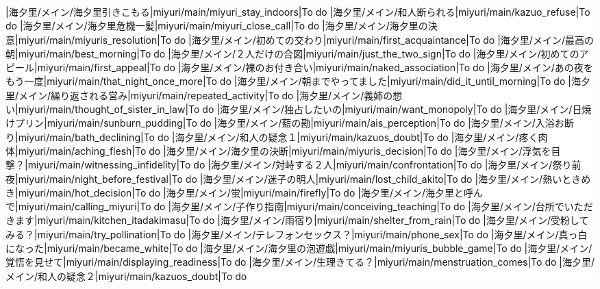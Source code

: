 |海夕里/メイン/海夕里引きこもる|miyuri/main/miyuri_stay_indoors|To do
|海夕里/メイン/和人断られる|miyuri/main/kazuo_refuse|To do
|海夕里/メイン/海夕里危機一髪|miyuri/main/miyuri_close_call|To do
|海夕里/メイン/海夕里の決意|miyuri/main/miyuris_resolution|To do
|海夕里/メイン/初めての交わり|miyuri/main/first_acquaintance|To do
|海夕里/メイン/最高の朝|miyuri/main/best_morning|To do
|海夕里/メイン/２人だけの合図|miyuri/main/just_the_two_sign|To do
|海夕里/メイン/初めてのアピール|miyuri/main/first_appeal|To do
|海夕里/メイン/裸のお付き合い|miyuri/main/naked_association|To do
|海夕里/メイン/あの夜をもう一度|miyuri/main/that_night_once_more|To do
|海夕里/メイン/朝までやってました|miyuri/main/did_it_until_morning|To do
|海夕里/メイン/繰り返される営み|miyuri/main/repeated_activity|To do
|海夕里/メイン/義姉の想い|miyuri/main/thought_of_sister_in_law|To do
|海夕里/メイン/独占したいの|miyuri/main/want_monopoly|To do
|海夕里/メイン/日焼けプリン|miyuri/main/sunburn_pudding|To do
|海夕里/メイン/藍の勘|miyuri/main/ais_perception|To do
|海夕里/メイン/入浴お断り|miyuri/main/bath_declining|To do
|海夕里/メイン/和人の疑念１|miyuri/main/kazuos_doubt|To do
|海夕里/メイン/疼く肉体|miyuri/main/aching_flesh|To do
|海夕里/メイン/海夕里の決断|miyuri/main/miyuris_decision|To do
|海夕里/メイン/浮気を目撃？|miyuri/main/witnessing_infidelity|To do
|海夕里/メイン/対峙する２人|miyuri/main/confrontation|To do
|海夕里/メイン/祭り前夜|miyuri/main/night_before_festival|To do
|海夕里/メイン/迷子の明人|miyuri/main/lost_child_akito|To do
|海夕里/メイン/熱いときめき|miyuri/main/hot_decision|To do
|海夕里/メイン/蛍|miyuri/main/firefly|To do
|海夕里/メイン/海夕里と呼んで|miyuri/main/calling_miyuri|To do
|海夕里/メイン/子作り指南|miyuri/main/conceiving_teaching|To do
|海夕里/メイン/台所でいただきます|miyuri/main/kitchen_itadakimasu|To do
|海夕里/メイン/雨宿り|miyuri/main/shelter_from_rain|To do
|海夕里/メイン/受粉してみる？|miyuri/main/try_pollination|To do
|海夕里/メイン/テレフォンセックス？|miyuri/main/phone_sex|To do
|海夕里/メイン/真っ白になった|miyuri/main/became_white|To do
|海夕里/メイン/海夕里の泡遊戯|miyuri/main/miyuris_bubble_game|To do
|海夕里/メイン/覚悟を見せて|miyuri/main/displaying_readiness|To do
|海夕里/メイン/生理きてる？|miyuri/main/menstruation_comes|To do
|海夕里/メイン/和人の疑念２|miyuri/main/kazuos_doubt|To do